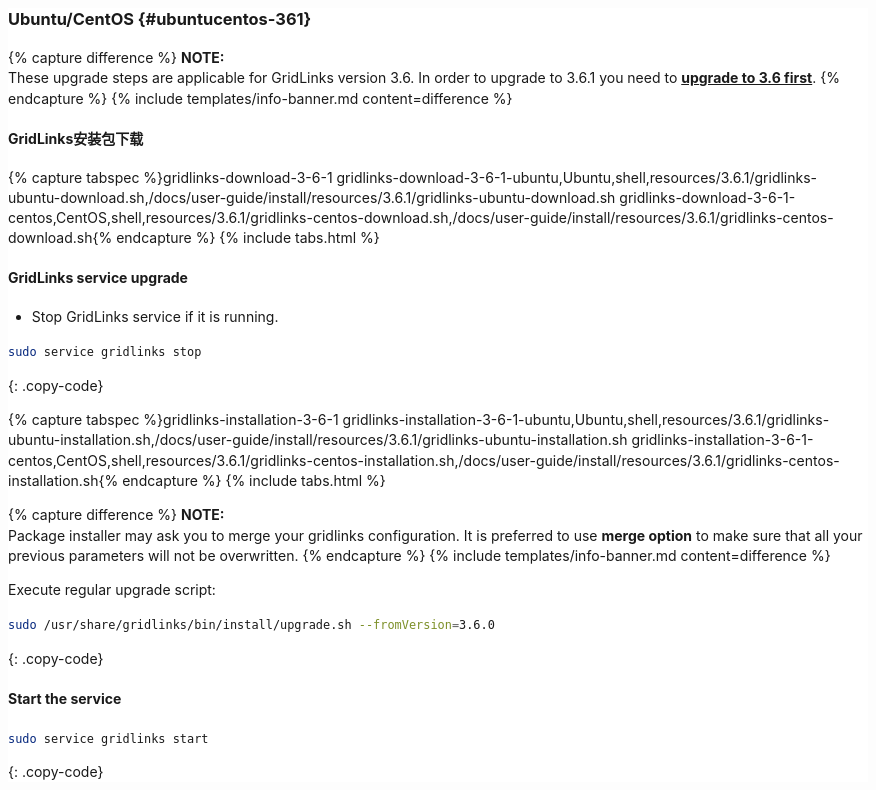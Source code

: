 ### Ubuntu/CentOS {#ubuntucentos-361}

{% capture difference %}
**NOTE:**
<br>
These upgrade steps are applicable for GridLinks version 3.6. In order to upgrade to 3.6.1 you need to [**upgrade to 3.6 first**](/docs/user-guide/install/upgrade-instructions/#ubuntucentos-36).
{% endcapture %}
{% include templates/info-banner.md content=difference %}

#### GridLinks安装包下载

{% capture tabspec %}gridlinks-download-3-6-1
gridlinks-download-3-6-1-ubuntu,Ubuntu,shell,resources/3.6.1/gridlinks-ubuntu-download.sh,/docs/user-guide/install/resources/3.6.1/gridlinks-ubuntu-download.sh
gridlinks-download-3-6-1-centos,CentOS,shell,resources/3.6.1/gridlinks-centos-download.sh,/docs/user-guide/install/resources/3.6.1/gridlinks-centos-download.sh{% endcapture %}
{% include tabs.html %}

#### GridLinks service upgrade

* Stop GridLinks service if it is running.

```bash
sudo service gridlinks stop
```
{: .copy-code}

{% capture tabspec %}gridlinks-installation-3-6-1
gridlinks-installation-3-6-1-ubuntu,Ubuntu,shell,resources/3.6.1/gridlinks-ubuntu-installation.sh,/docs/user-guide/install/resources/3.6.1/gridlinks-ubuntu-installation.sh
gridlinks-installation-3-6-1-centos,CentOS,shell,resources/3.6.1/gridlinks-centos-installation.sh,/docs/user-guide/install/resources/3.6.1/gridlinks-centos-installation.sh{% endcapture %}
{% include tabs.html %}

{% capture difference %}
**NOTE:**
<br>
Package installer may ask you to merge your gridlinks configuration. It is preferred to use **merge option** to make sure that all your previous parameters will not be overwritten.
{% endcapture %}
{% include templates/info-banner.md content=difference %}

Execute regular upgrade script:

```bash
sudo /usr/share/gridlinks/bin/install/upgrade.sh --fromVersion=3.6.0
```
{: .copy-code}

#### Start the service

```bash
sudo service gridlinks start
```
{: .copy-code}
